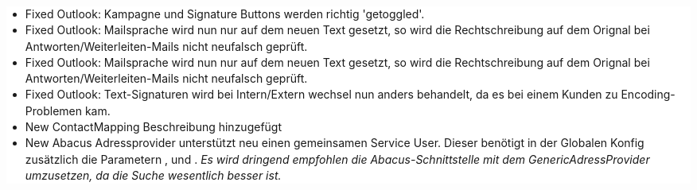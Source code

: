 * <span class="label label-danger">Fixed</span> Outlook: Kampagne und Signature Buttons werden richtig 'getoggled'.
* <span class="label label-danger">Fixed</span> Outlook: Mailsprache wird nun nur auf dem neuen Text gesetzt, so wird die Rechtschreibung auf dem Orignal bei Antworten/Weiterleiten-Mails nicht neufalsch geprüft.
* <span class="label label-danger">Fixed</span> Outlook: Mailsprache wird nun nur auf dem neuen Text gesetzt, so wird die Rechtschreibung auf dem Orignal bei Antworten/Weiterleiten-Mails nicht neufalsch geprüft.
* <span class="label label-danger">Fixed</span> Outlook: Text-Signaturen wird bei Intern/Extern wechsel nun anders behandelt, da es bei einem Kunden zu Encoding-Problemen kam.
* <span class="label label-success">New</span> ContactMapping Beschreibung hinzugefügt
* <span class="label label-success">New</span> Abacus Adressprovider unterstützt neu einen gemeinsamen Service User. Dieser benötigt in der Globalen Konfig zusätzlich die Parametern <User/>,<Password/> und <Mandant/>. _Es wird dringend empfohlen die Abacus-Schnittstelle mit dem GenericAdressProvider umzusetzen, da die Suche wesentlich besser ist._